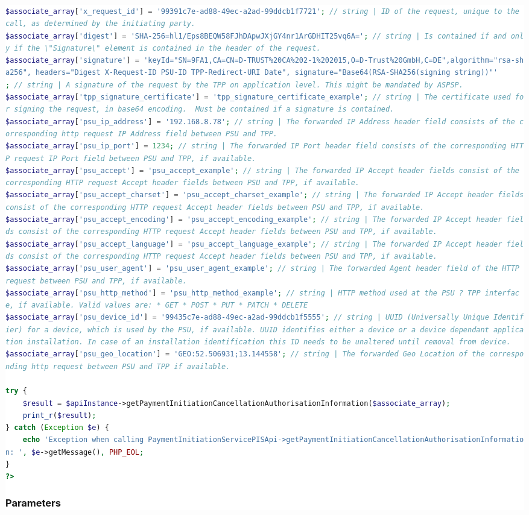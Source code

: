 ```php
$associate_array['x_request_id'] = '99391c7e-ad88-49ec-a2ad-99ddcb1f7721'; // string | ID of the request, unique to the call, as determined by the initiating party.
$associate_array['digest'] = 'SHA-256=hl1/Eps8BEQW58FJhDApwJXjGY4nr1ArGDHIT25vq6A='; // string | Is contained if and only if the \"Signature\" element is contained in the header of the request.
$associate_array['signature'] = 'keyId="SN=9FA1,CA=CN=D-TRUST%20CA%202-1%202015,O=D-Trust%20GmbH,C=DE",algorithm="rsa-sha256", headers="Digest X-Request-ID PSU-ID TPP-Redirect-URI Date", signature="Base64(RSA-SHA256(signing string))"'
; // string | A signature of the request by the TPP on application level. This might be mandated by ASPSP.
$associate_array['tpp_signature_certificate'] = 'tpp_signature_certificate_example'; // string | The certificate used for signing the request, in base64 encoding.  Must be contained if a signature is contained.
$associate_array['psu_ip_address'] = '192.168.8.78'; // string | The forwarded IP Address header field consists of the corresponding http request IP Address field between PSU and TPP.
$associate_array['psu_ip_port'] = 1234; // string | The forwarded IP Port header field consists of the corresponding HTTP request IP Port field between PSU and TPP, if available.
$associate_array['psu_accept'] = 'psu_accept_example'; // string | The forwarded IP Accept header fields consist of the corresponding HTTP request Accept header fields between PSU and TPP, if available.
$associate_array['psu_accept_charset'] = 'psu_accept_charset_example'; // string | The forwarded IP Accept header fields consist of the corresponding HTTP request Accept header fields between PSU and TPP, if available.
$associate_array['psu_accept_encoding'] = 'psu_accept_encoding_example'; // string | The forwarded IP Accept header fields consist of the corresponding HTTP request Accept header fields between PSU and TPP, if available.
$associate_array['psu_accept_language'] = 'psu_accept_language_example'; // string | The forwarded IP Accept header fields consist of the corresponding HTTP request Accept header fields between PSU and TPP, if available.
$associate_array['psu_user_agent'] = 'psu_user_agent_example'; // string | The forwarded Agent header field of the HTTP request between PSU and TPP, if available.
$associate_array['psu_http_method'] = 'psu_http_method_example'; // string | HTTP method used at the PSU ? TPP interface, if available. Valid values are: * GET * POST * PUT * PATCH * DELETE
$associate_array['psu_device_id'] = '99435c7e-ad88-49ec-a2ad-99ddcb1f5555'; // string | UUID (Universally Unique Identifier) for a device, which is used by the PSU, if available. UUID identifies either a device or a device dependant application installation. In case of an installation identification this ID needs to be unaltered until removal from device.
$associate_array['psu_geo_location'] = 'GEO:52.506931;13.144558'; // string | The forwarded Geo Location of the corresponding http request between PSU and TPP if available.

try {
    $result = $apiInstance->getPaymentInitiationCancellationAuthorisationInformation($associate_array);
    print_r($result);
} catch (Exception $e) {
    echo 'Exception when calling PaymentInitiationServicePISApi->getPaymentInitiationCancellationAuthorisationInformation: ', $e->getMessage(), PHP_EOL;
}
?>
```

### Parameters
